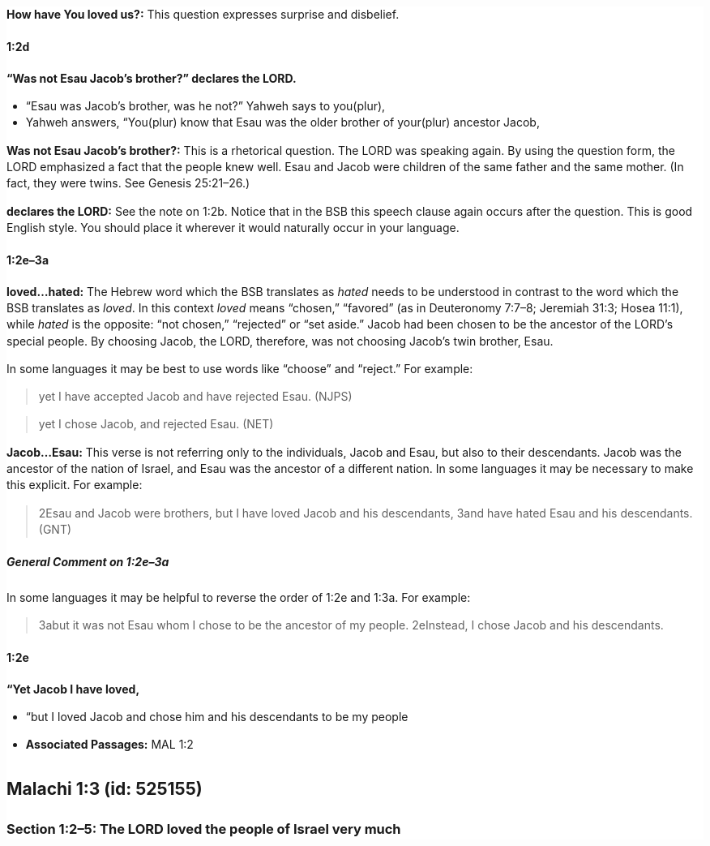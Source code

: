 **How have You loved us?:** This question expresses surprise and disbelief.

#### 1:2d

**“Was not Esau Jacob’s brother?” declares the LORD.**

* “Esau was Jacob’s brother, was he not?” Yahweh says to you(plur),
* Yahweh answers, “You(plur) know that Esau was the older brother of your(plur) ancestor Jacob,

**Was not Esau Jacob’s brother?:** This is a rhetorical question. The LORD was speaking again. By using the question form, the LORD emphasized a fact that the people knew well. Esau and Jacob were children of the same father and the same mother. (In fact, they were twins. See Genesis 25:21–26\.)

**declares the LORD:** See the note on 1:2b. Notice that in the BSB this speech clause again occurs after the question. This is good English style. You should place it wherever it would naturally occur in your language.

#### 1:2e–3a

**loved…hated:** The Hebrew word which the BSB translates as *hated* needs to be understood in contrast to the word which the BSB translates as *loved*. In this context *loved* means “chosen,” “favored” (as in Deuteronomy 7:7–8; Jeremiah 31:3; Hosea 11:1\), while *hated* is the opposite: “not chosen,” “rejected” or “set aside.” Jacob had been chosen to be the ancestor of the LORD’s special people. By choosing Jacob, the LORD, therefore, was not choosing Jacob’s twin brother, Esau.

In some languages it may be best to use words like “choose” and “reject.” For example:

> yet I have accepted Jacob and have rejected Esau. (NJPS)

> yet I chose Jacob, and rejected Esau. (NET)

**Jacob…Esau:** This verse is not referring only to the individuals, Jacob and Esau, but also to their descendants. Jacob was the ancestor of the nation of Israel, and Esau was the ancestor of a different nation. In some languages it may be necessary to make this explicit. For example:

> 2Esau and Jacob were brothers, but I have loved Jacob and his descendants, 3and have hated Esau and his descendants. (GNT)

##### **General Comment on 1:2e–3a**

In some languages it may be helpful to reverse the order of 1:2e and 1:3a. For example:

> 3abut it was not Esau whom I chose to be the ancestor of my people. 2eInstead, I chose Jacob and his descendants.

#### 1:2e

**“Yet Jacob I have loved,**

* “but I loved Jacob and chose him and his descendants to be my people

* **Associated Passages:** MAL 1:2

## Malachi 1:3 (id: 525155)

### Section 1:2–5: The LORD loved the people of Israel very much
